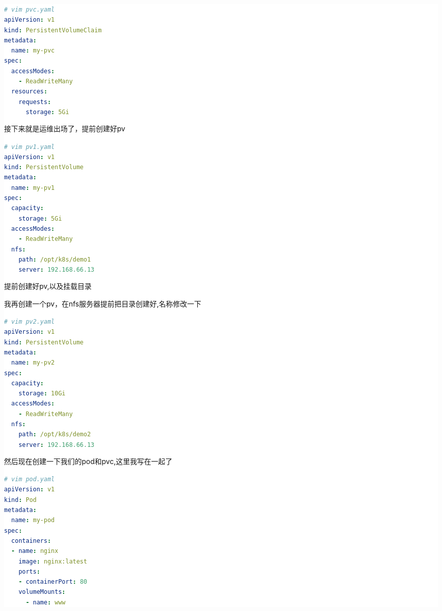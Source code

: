 ```yaml
# vim pvc.yaml
apiVersion: v1
kind: PersistentVolumeClaim
metadata:
  name: my-pvc
spec:
  accessModes:
    - ReadWriteMany
  resources:
    requests:
      storage: 5Gi
```

接下来就是运维出场了，提前创建好pv

```yaml
# vim pv1.yaml
apiVersion: v1
kind: PersistentVolume
metadata:
  name: my-pv1
spec:
  capacity:
    storage: 5Gi
  accessModes:
    - ReadWriteMany
  nfs:
    path: /opt/k8s/demo1
    server: 192.168.66.13
```

提前创建好pv,以及挂载目录

我再创建一个pv，在nfs服务器提前把目录创建好,名称修改一下

```yaml
# vim pv2.yaml 
apiVersion: v1
kind: PersistentVolume
metadata:
  name: my-pv2
spec:
  capacity:
    storage: 10Gi
  accessModes:
    - ReadWriteMany
  nfs:
    path: /opt/k8s/demo2
    server: 192.168.66.13
```

然后现在创建一下我们的pod和pvc,这里我写在一起了

```yaml
# vim pod.yaml
apiVersion: v1
kind: Pod
metadata:
  name: my-pod
spec:
  containers:
  - name: nginx
    image: nginx:latest
    ports:
    - containerPort: 80
    volumeMounts:
      - name: www
```
